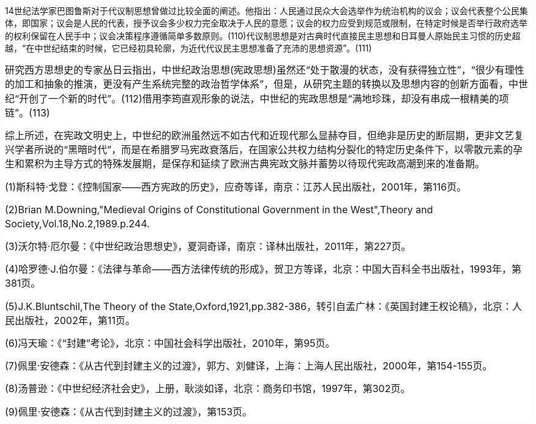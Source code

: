    14世纪法学家巴图鲁斯对于代议制思想曾做过比较全面的阐述。他指出：人民通过民众大会选举作为统治机构的议会；议会代表整个公民集体，即国家；议会是人民的代表，授予议会多少权力完全取决于人民的意愿；议会的权力应受到规范或限制，在特定时候是否举行政府选举的权利保留在人民手中；议会决策程序遵循简单多数原则。(110)代议制思想是对古典时代直接民主思想和日耳曼人原始民主习惯的历史超越，“在中世纪结束的时候，它已经初具轮廓，为近代代议民主思想准备了充沛的思想资源”。(111)
  </span>
 </p>
 <p>
  <span style="font-size: 12pt;">
   研究西方思想史的专家丛日云指出，中世纪政治思想(宪政思想)虽然还“处于散漫的状态，没有获得独立性”，“很少有理性的加工和抽象的推演，更没有产生系统完整的政治哲学体系”，但是，从研究主题的转换以及思想内容的创新方面看，中世纪“开创了一个新的时代”。(112)借用李筠直观形象的说法，中世纪的宪政思想是“满地珍珠，却没有串成一根精美的项链”。(113)
  </span>
 </p>
 <p>
  <span style="font-size: 12pt;">
   综上所述，在宪政文明史上，中世纪的欧洲虽然远不如古代和近现代那么显赫夺目，但绝非是历史的断层期，更非文艺复兴学者所说的“黑暗时代”，而是在希腊罗马宪政衰落后，在国家公共权力结构分裂化的特定历史条件下，以零散元素的孕生和累积为主导方式的特殊发展期，是保存和延续了欧洲古典宪政文脉并蓄势以待现代宪政高潮到来的准备期。
  </span>
 </p>
 <p>
 </p>
 <p>
  <span style="font-size: 12pt;">
   (1)斯科特·戈登：《控制国家——西方宪政的历史》，应奇等译，南京：江苏人民出版社，2001年，第116页。
  </span>
 </p>
 <p>
  <span style="font-size: 12pt;">
   (2)Brian M.Downing,"Medieval Origins of Constitutional Government in the West",Theory and Society,Vol.18,No.2,1989.p.244.
  </span>
 </p>
 <p>
  <span style="font-size: 12pt;">
   (3)沃尔特·厄尔曼：《中世纪政治思想史》，夏洞奇译，南京：译林出版社，2011年，第227页。
  </span>
 </p>
 <p>
  <span style="font-size: 12pt;">
   (4)哈罗德·J.伯尔曼：《法律与革命——西方法律传统的形成》，贺卫方等译，北京：中国大百科全书出版社，1993年，第381页。
  </span>
 </p>
 <p>
  <span style="font-size: 12pt;">
   (5)J.K.Bluntschil,The Theory of the State,Oxford,1921,pp.382-386，转引自孟广林：《英国封建王权论稿》，北京：人民出版社，2002年，第11页。
  </span>
 </p>
 <p>
  <span style="font-size: 12pt;">
   (6)冯天瑜：《“封建”考论》，北京：中国社会科学出版社，2010年，第95页。
  </span>
 </p>
 <p>
  <span style="font-size: 12pt;">
   (7)佩里·安德森：《从古代到封建主义的过渡》，郭方、刘健译，上海：上海人民出版社，2000年，第154-155页。
  </span>
 </p>
 <p>
  <span style="font-size: 12pt;">
   (8)汤普逊：《中世纪经济社会史》，上册，耿淡如译，北京：商务印书馆，1997年，第302页。
  </span>
 </p>
 <p>
  <span style="font-size: 12pt;">
   (9)佩里·安德森：《从古代到封建主义的过渡》，第153页。